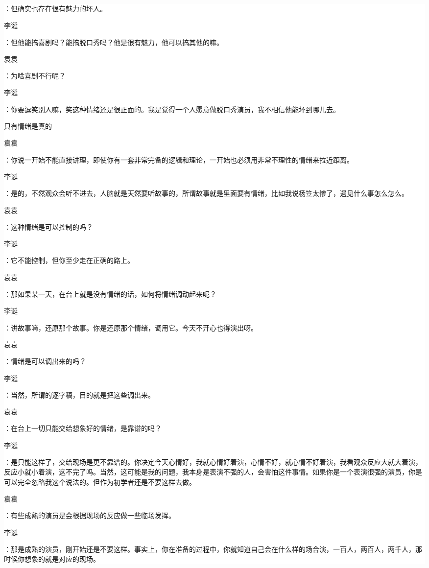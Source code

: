 ：但确实也存在很有魅力的坏人。

李诞

：但他能搞喜剧吗？能搞脱口秀吗？他是很有魅力，他可以搞其他的嘛。

袁袁

：为啥喜剧不行呢？

李诞

：你要逗笑别人嘛，笑这种情绪还是很正面的。我是觉得一个人愿意做脱口秀演员，我不相信他能坏到哪儿去。

只有情绪是真的

袁袁

：你说一开始不能直接讲理，即使你有一套非常完备的逻辑和理论，一开始也必须用非常不理性的情绪来拉近距离。

李诞

：是的，不然观众会听不进去，人脑就是天然要听故事的，所谓故事就是里面要有情绪，比如我说杨笠太惨了，遇见什么事怎么怎么。

袁袁

：这种情绪是可以控制的吗？

李诞

：它不能控制，但你至少走在正确的路上。

袁袁

：那如果某一天，在台上就是没有情绪的话，如何将情绪调动起来呢？

李诞

：讲故事嘛，还原那个故事。你是还原那个情绪，调用它。今天不开心也得演出呀。

袁袁

：情绪是可以调出来的吗？

李诞

：当然，所谓的逐字稿，目的就是把这些调出来。

袁袁

：在台上一切只能交给想象好的情绪，是靠谱的吗？

李诞

：是只能这样了，交给现场是更不靠谱的。你决定今天心情好，我就心情好着演，心情不好，就心情不好着演，我看观众反应大就大着演，反应小就小着演，这不完了吗。当然，这可能是我的问题，我本身是表演不强的人，会害怕这件事情。如果你是一个表演很强的演员，你是可以完全忽略我这个说法的。但作为初学者还是不要这样去做。

袁袁

：有些成熟的演员是会根据现场的反应做一些临场发挥。

李诞

：那是成熟的演员，刚开始还是不要这样。事实上，你在准备的过程中，你就知道自己会在什么样的场合演，一百人，两百人，两千人，那时候你想象的就是对应的现场。
